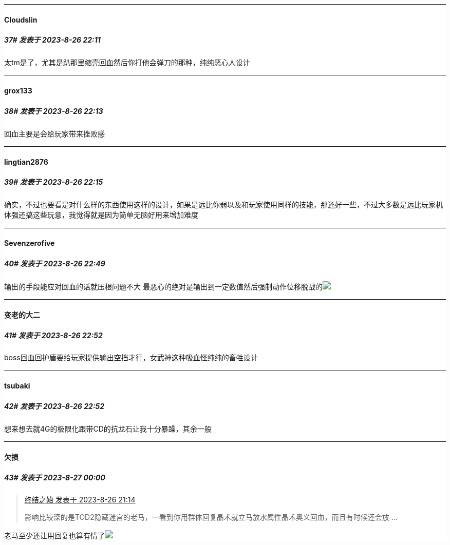 *****

####  Cloudslin  
##### 37#       发表于 2023-8-26 22:11

太tm是了，尤其是趴那里缩壳回血然后你打他会弹刀的那种，纯纯恶心人设计

*****

####  grox133  
##### 38#       发表于 2023-8-26 22:13

回血主要是会给玩家带来挫败感

*****

####  lingtian2876  
##### 39#       发表于 2023-8-26 22:15

确实，不过也要看是对什么样的东西使用这样的设计，如果是远比你弱以及和玩家使用同样的技能，那还好一些，不过大多数是远比玩家机体强还搞这些玩意，我觉得就是因为简单无脑好用来增加难度

*****

####  Sevenzerofive  
##### 40#       发表于 2023-8-26 22:49

输出的手段能应对回血的话就压根问题不大
最恶心的绝对是输出到一定数值然后强制动作位移脱战的<img src="https://static.saraba1st.com/image/smiley/face2017/047.png" referrerpolicy="no-referrer">

*****

####  变老的大二  
##### 41#       发表于 2023-8-26 22:52

boss回血回护盾要给玩家提供输出空挡才行，女武神这种吸血怪纯纯的畜牲设计

*****

####  tsubaki  
##### 42#       发表于 2023-8-26 22:52

想来想去就4G的极限化跟带CD的抗龙石让我十分暴躁，其余一般

*****

####  欠损  
##### 43#       发表于 2023-8-27 00:00

<blockquote><a href="httphttps://bbs.saraba1st.com/2b/forum.php?mod=redirect&amp;goto=findpost&amp;pid=62176256&amp;ptid=2150047" target="_blank">终结之始 发表于 2023-8-26 21:14</a>

影响比较深的是TOD2隐藏迷宫的老马，一看到你用群体回复晶术就立马放水属性晶术奥义回血，而且有时候还会放 ...</blockquote>
老马至少还让用回复也算有情了<img src="https://static.saraba1st.com/image/smiley/face2017/068.png" referrerpolicy="no-referrer">
